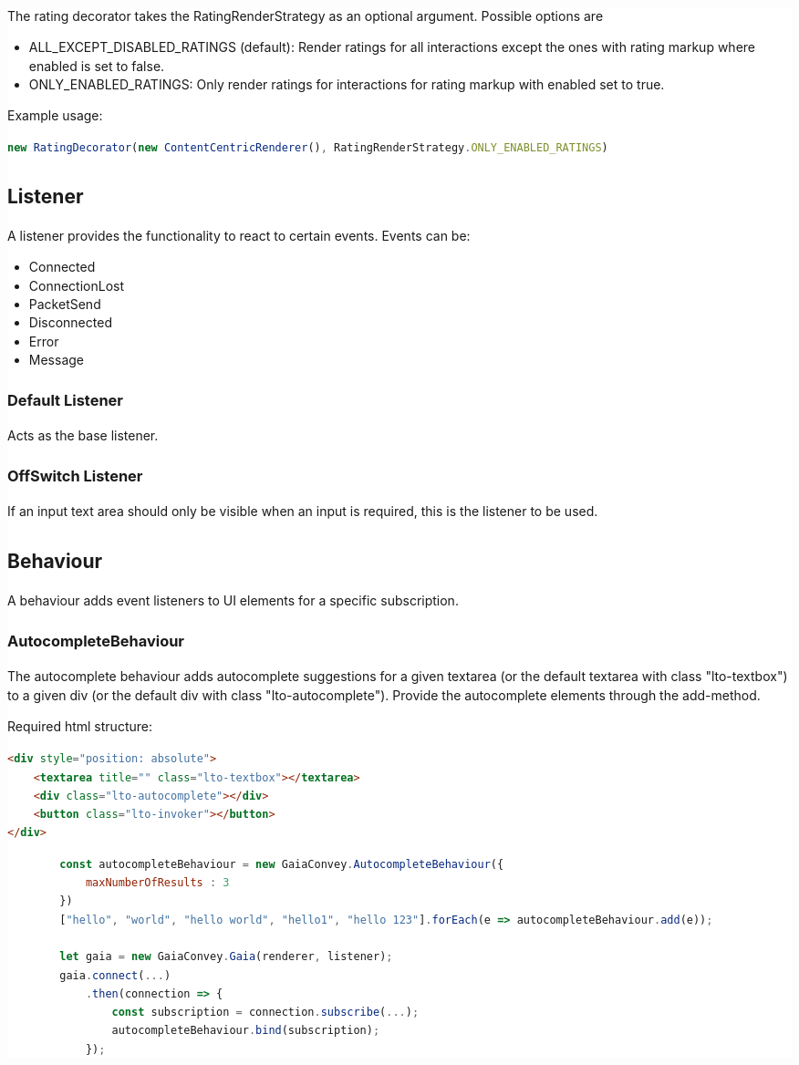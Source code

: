 The rating decorator takes the RatingRenderStrategy as an optional argument. Possible options are
* ALL_EXCEPT_DISABLED_RATINGS (default): Render ratings for all interactions except the ones with rating markup where enabled is set to false.
* ONLY_ENABLED_RATINGS: Only render ratings for interactions for rating markup with enabled set to true.

Example usage:

```javascript
new RatingDecorator(new ContentCentricRenderer(), RatingRenderStrategy.ONLY_ENABLED_RATINGS)
```

## Listener
A listener provides the functionality to react to certain events. Events can be:
* Connected
* ConnectionLost
* PacketSend
* Disconnected
* Error
* Message

### Default Listener
Acts as the base listener.

### OffSwitch Listener
If an input text area should only be visible when an input is required, this is the listener to be used.


## Behaviour
A behaviour adds event listeners to UI elements for a specific subscription.

### AutocompleteBehaviour
The autocomplete behaviour adds autocomplete suggestions for a given textarea (or the default textarea with class
"lto-textbox") to a given div (or the default div with class "lto-autocomplete").
Provide the autocomplete elements through the add-method.

Required html structure:
```html
<div style="position: absolute">
    <textarea title="" class="lto-textbox"></textarea>
    <div class="lto-autocomplete"></div>
    <button class="lto-invoker"></button>
</div>
```

```javascript
        const autocompleteBehaviour = new GaiaConvey.AutocompleteBehaviour({
            maxNumberOfResults : 3
        })
        ["hello", "world", "hello world", "hello1", "hello 123"].forEach(e => autocompleteBehaviour.add(e));

        let gaia = new GaiaConvey.Gaia(renderer, listener);
        gaia.connect(...)
            .then(connection => {
                const subscription = connection.subscribe(...);
                autocompleteBehaviour.bind(subscription);
            });
```


[//]: <> (TODO: Create sample project to demonstrate integration)